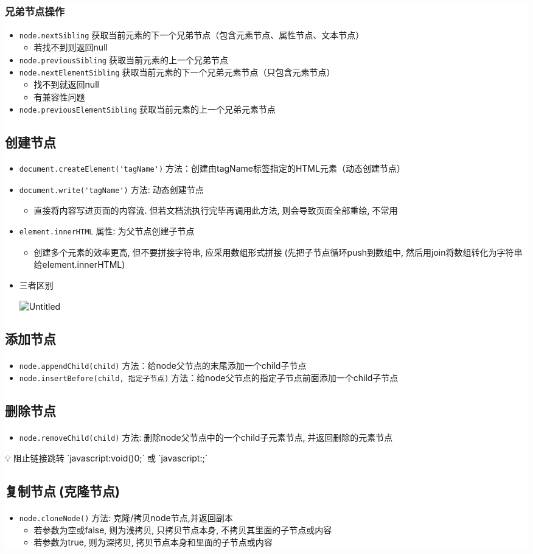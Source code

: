 ### 兄弟节点操作

- `node.nextSibling` 获取当前元素的下一个兄弟节点（包含元素节点、属性节点、文本节点）
    - 若找不到则返回null
- `node.previousSibling` 获取当前元素的上一个兄弟节点
- `node.nextElementSibling` 获取当前元素的下一个兄弟元素节点（只包含元素节点）
    - 找不到就返回null
    - 有兼容性问题
- `node.previousElementSibling` 获取当前元素的上一个兄弟元素节点

## 创建节点

- `document.createElement('tagName')` 方法：创建由tagName标签指定的HTML元素（动态创建节点）
- `document.write('tagName')` 方法: 动态创建节点
    - 直接将内容写进页面的内容流. 但若文档流执行完毕再调用此方法, 则会导致页面全部重绘, 不常用
- `element.innerHTML` 属性: 为父节点创建子节点
    - 创建多个元素的效率更高, 但不要拼接字符串, 应采用数组形式拼接 (先把子节点循环push到数组中, 然后用join将数组转化为字符串给element.innerHTML)
- 三者区别
  
    ![Untitled](https://leon-blog-assets.oss-cn-hangzhou.aliyuncs.com/images/js-dom-2.png)
    

## 添加节点

- `node.appendChild(child)` 方法：给node父节点的末尾添加一个child子节点
- `node.insertBefore(child, 指定子节点)` 方法：给node父节点的指定子节点前面添加一个child子节点

## 删除节点

- `node.removeChild(child)` 方法: 删除node父节点中的一个child子元素节点, 并返回删除的元素节点

<aside>
💡 阻止链接跳转 `javascript:void()0;` 或 `javascript:;`

</aside>

## 复制节点 (克隆节点)

- `node.cloneNode()` 方法: 克隆/拷贝node节点,并返回副本
    - 若参数为空或false, 则为浅拷贝, 只拷贝节点本身, 不拷贝其里面的子节点或内容
    - 若参数为true, 则为深拷贝, 拷贝节点本身和里面的子节点或内容